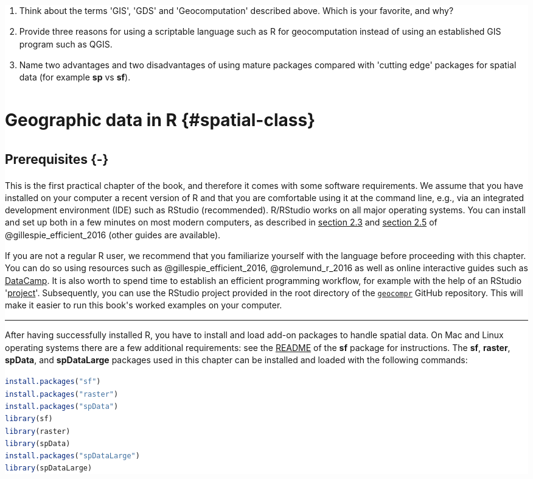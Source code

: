 1. Think about the terms 'GIS', 'GDS' and 'Geocomputation' described above. Which is your favorite, and why?

2. Provide three reasons for using a scriptable language such as R for geocomputation instead of using an established GIS program such as QGIS.

3. Name two advantages and two disadvantages of using mature packages compared with 'cutting edge' packages for spatial data (for example **sp** vs **sf**).





# Geographic data in R {#spatial-class}

## Prerequisites {-}

This is the first practical chapter of the book, and therefore it comes with some software requirements.
We assume that you have installed on your computer a recent version of R and that you are comfortable using it at the command line, e.g., via an integrated development environment (IDE) such as RStudio (recommended).
R/RStudio works on all major operating systems.
You can install and set up both in a few minutes on most modern computers, as described in [section 2.3](https://csgillespie.github.io/efficientR/set-up.html#r-version) and [section 2.5](https://csgillespie.github.io/efficientR/set-up.html#rstudio) of @gillespie_efficient_2016 (other guides are available).

If you are not a regular R user, we recommend that you familiarize yourself with the language before proceeding with this chapter.
You can do so using resources such as @gillespie_efficient_2016, @grolemund_r_2016 as well as online interactive guides such as [DataCamp](https://www.datacamp.com/courses/free-introduction-to-r).
It is also worth to spend time to establish an efficient programming workflow, for example with the help of an RStudio '[project](https://csgillespie.github.io/efficientR/set-up.html#project-management)'.
Subsequently, you can use the RStudio project provided in the root directory of the [`geocompr`](https://github.com/Robinlovelace/geocompr) GitHub repository.
This will make it easier to run this book's worked examples on your computer.

* * *

After having successfully installed R, you have to install and load add-on packages to handle spatial data.
On Mac and Linux operating systems there are a few additional requirements: see the [README](https://github.com/r-spatial/sf) of the **sf** package for instructions.
The **sf**, **raster**, **spData**, and **spDataLarge** packages used in this chapter can be installed and loaded with the following commands:


```r
install.packages("sf")
install.packages("raster")
install.packages("spData")
library(sf)
library(raster)
library(spData)
install.packages("spDataLarge")
library(spDataLarge)
```
